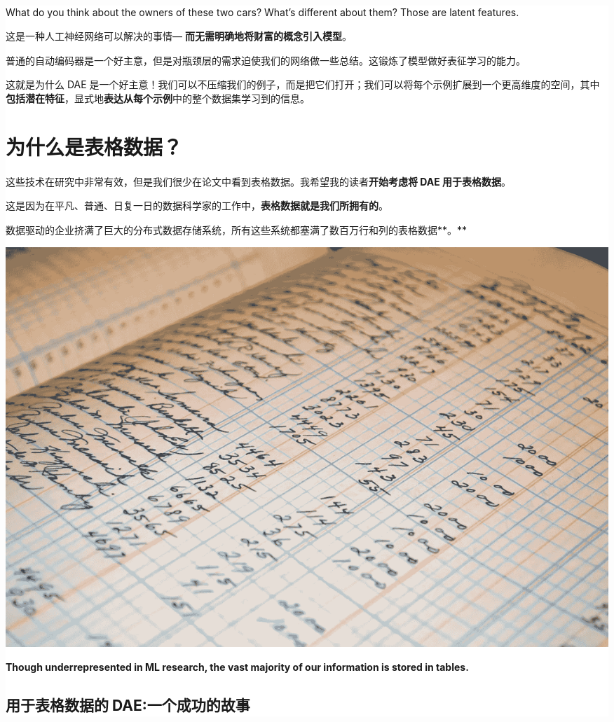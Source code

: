 What do you think about the owners of these two cars? What’s different about them? Those are latent features.

这是一种人工神经网络可以解决的事情— **而无需明确地将财富的概念引入模型**。

普通的自动编码器是一个好主意，但是对瓶颈层的需求迫使我们的网络做一些总结。这锻炼了模型做好表征学习的能力。

这就是为什么 DAE 是一个好主意！我们可以不压缩我们的例子，而是把它们打开；我们可以将每个示例扩展到一个更高维度的空间，其中**包括潜在特征**，显式地**表达从每个示例**中的整个数据集学习到的信息。

# 为什么是表格数据？

这些技术在研究中非常有效，但是我们很少在论文中看到表格数据。我希望我的读者**开始考虑将 DAE 用于表格数据**。

这是因为在平凡、普通、日复一日的数据科学家的工作中，**表格数据就是我们所拥有的**。

数据驱动的企业挤满了巨大的分布式数据存储系统，所有这些系统都塞满了数百万行和列的表格数据**。**

**![](img/60ea44173f8656a9b4ce0ab07a295acf.png)**

**Though underrepresented in ML research, the vast majority of our information is stored in tables.**

## **用于表格数据的 DAE:一个成功的故事**
